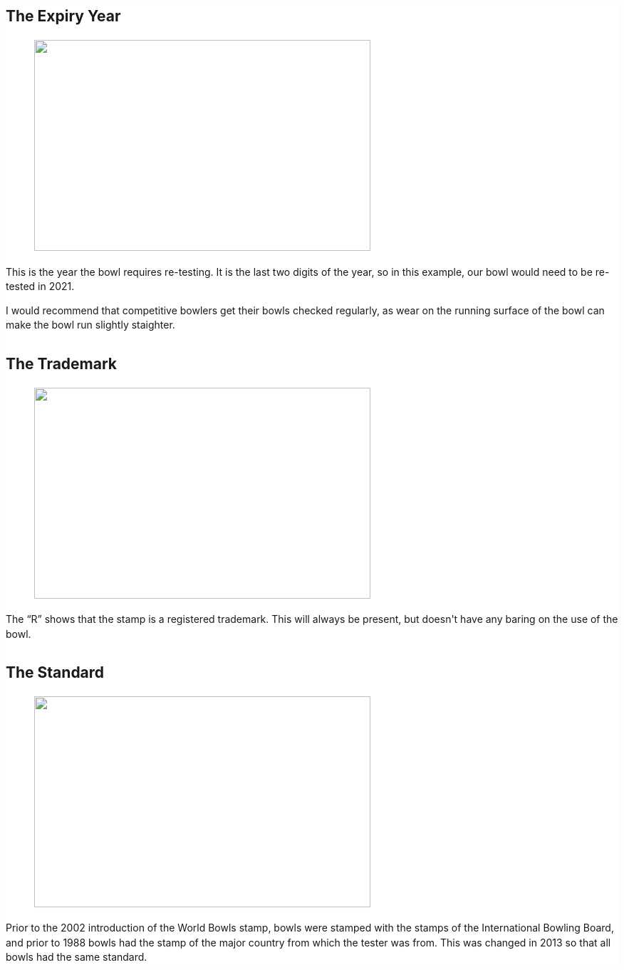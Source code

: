 

<p></p>



<p></p>



<p></p>



<h2>The Expiry Year</h2>



<div class="wp-block-image"><figure class="alignright is-resized"><a href="#" target="_blank" rel="noreferrer noopener"><img src="/img/posts/new-stamp-expiry.png" alt="" width="472" height="296"/></a></figure></div>



<p>This is the year the bowl requires re-testing. It is the last two digits of the year, so in this example, our bowl would need to be re-tested in 2021.</p>



<p>I would recommend that competitive bowlers get their bowls checked regularly, as wear on the running surface of the bowl can make the bowl run slightly staighter.</p>



<h2><a href="#the-trademark"></a>The Trademark</h2>



<div class="wp-block-image"><figure class="alignleft is-resized"><a href="#" target="_blank" rel="noreferrer noopener"><img src="/img/posts/new-stamp-registered.png" alt="" width="472" height="296"/></a></figure></div>



<p>The “R” shows that the stamp is a registered trademark. This will always be present, but doesn't have any baring on the use of the bowl.</p>



<h2><a href="#the-standard"></a></h2>



<p></p>



<p></p>



<p></p>



<h2>The Standard</h2>



<div class="wp-block-image"><figure class="alignright is-resized"><a href="#" target="_blank" rel="noreferrer noopener"><img src="/img/posts/new-stamp-standard.png" alt="" width="472" height="296"/></a></figure></div>



<p>Prior to the 2002 introduction of the World Bowls stamp, bowls were stamped with the stamps of the International Bowling Board, and prior to 1988 bowls had the stamp of the major country from which the tester was from. This was changed in 2013 so that all bowls had the same standard.</p>
